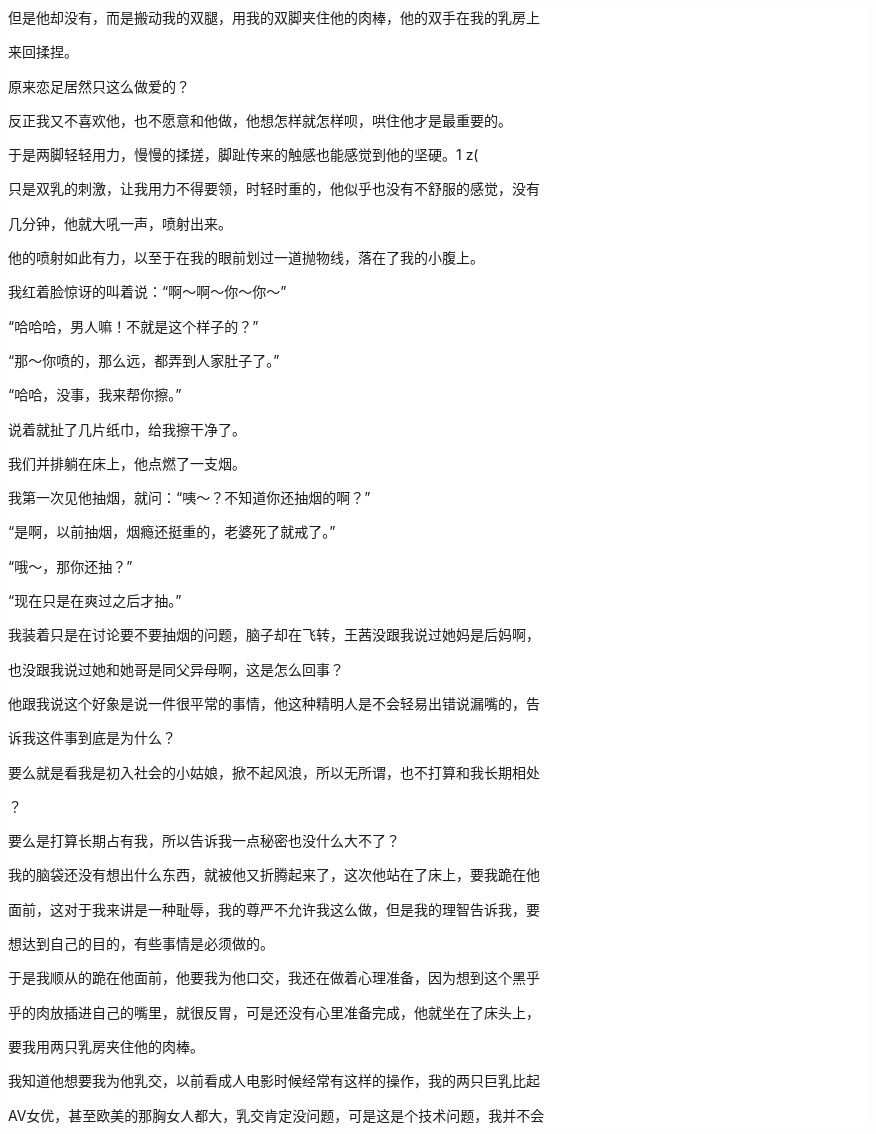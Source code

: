 但是他却没有，而是搬动我的双腿，用我的双脚夹住他的肉棒，他的双手在我的乳房上

来回揉捏。

原来恋足居然只这么做爱的？

反正我又不喜欢他，也不愿意和他做，他想怎样就怎样呗，哄住他才是最重要的。

于是两脚轻轻用力，慢慢的揉搓，脚趾传来的触感也能感觉到他的坚硬。1 z(

只是双乳的刺激，让我用力不得要领，时轻时重的，他似乎也没有不舒服的感觉，没有

几分钟，他就大吼一声，喷射出来。

他的喷射如此有力，以至于在我的眼前划过一道抛物线，落在了我的小腹上。

我红着脸惊讶的叫着说：“啊～啊～你～你～”

“哈哈哈，男人嘛！不就是这个样子的？”

“那～你喷的，那么远，都弄到人家肚子了。”

“哈哈，没事，我来帮你擦。”

说着就扯了几片纸巾，给我擦干净了。

我们并排躺在床上，他点燃了一支烟。

我第一次见他抽烟，就问：“咦～？不知道你还抽烟的啊？”

“是啊，以前抽烟，烟瘾还挺重的，老婆死了就戒了。”

“哦～，那你还抽？”

“现在只是在爽过之后才抽。”

我装着只是在讨论要不要抽烟的问题，脑子却在飞转，王茜没跟我说过她妈是后妈啊，

也没跟我说过她和她哥是同父异母啊，这是怎么回事？

他跟我说这个好象是说一件很平常的事情，他这种精明人是不会轻易出错说漏嘴的，告

诉我这件事到底是为什么？

要么就是看我是初入社会的小姑娘，掀不起风浪，所以无所谓，也不打算和我长期相处

？

要么是打算长期占有我，所以告诉我一点秘密也没什么大不了？

我的脑袋还没有想出什么东西，就被他又折腾起来了，这次他站在了床上，要我跪在他

面前，这对于我来讲是一种耻辱，我的尊严不允许我这么做，但是我的理智告诉我，要

想达到自己的目的，有些事情是必须做的。

于是我顺从的跪在他面前，他要我为他口交，我还在做着心理准备，因为想到这个黑乎

乎的肉放插进自己的嘴里，就很反胃，可是还没有心里准备完成，他就坐在了床头上，

要我用两只乳房夹住他的肉棒。

我知道他想要我为他乳交，以前看成人电影时候经常有这样的操作，我的两只巨乳比起

AV女优，甚至欧美的那胸女人都大，乳交肯定没问题，可是这是个技术问题，我并不会
